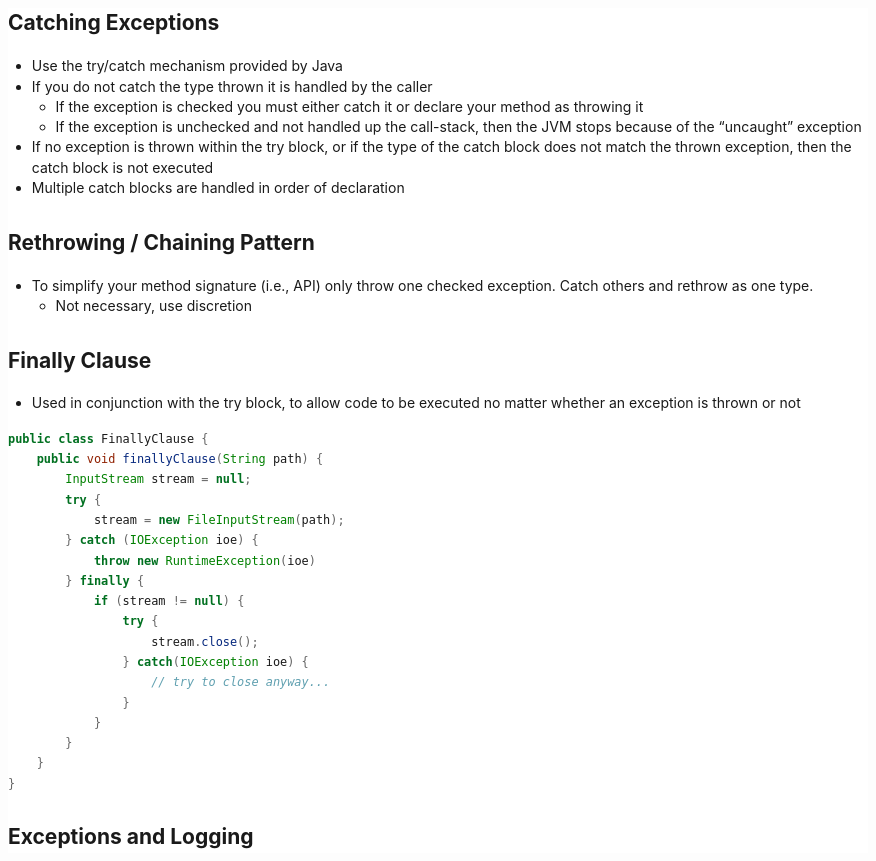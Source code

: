 

## Catching Exceptions


- Use the try/catch mechanism provided by Java
- If you do not catch the type thrown it is handled by the caller
   - If the exception is checked you must either catch it or declare your method as throwing it
   - If the exception is unchecked and not handled up the call-stack, then the JVM stops because of the “uncaught” exception
- If no exception is thrown within the try block, or if the type of the catch block does not match the thrown exception, then the catch block is not executed
- Multiple catch blocks are handled in order of declaration



## Rethrowing / Chaining Pattern


- To simplify your method signature (i.e., API) only throw one checked exception. Catch others and rethrow as one type.
   - Not necessary, use discretion



## Finally Clause


- Used in conjunction with the try block, to allow code to be executed no matter whether an exception is thrown or not



```java
public class FinallyClause {
    public void finallyClause(String path) {
        InputStream stream = null;
        try {
            stream = new FileInputStream(path);
        } catch (IOException ioe) {
            throw new RuntimeException(ioe)
        } finally {
            if (stream != null) {
                try {
                    stream.close();
                } catch(IOException ioe) {
                    // try to close anyway...
                }
            }
        }
    }
}
```


## Exceptions and Logging
